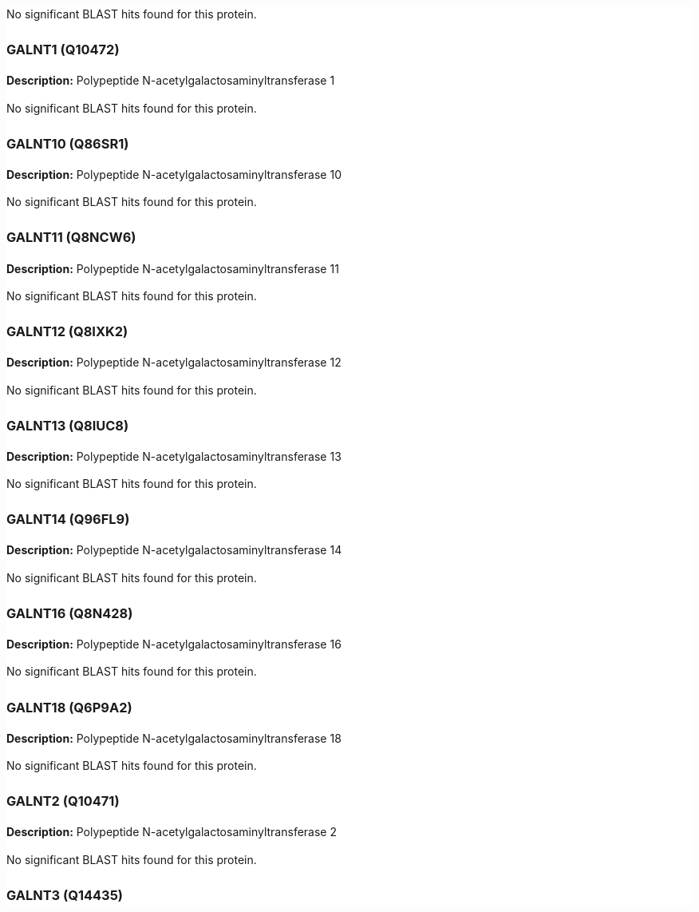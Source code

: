 No significant BLAST hits found for this protein.

### GALNT1 (Q10472)

**Description:** Polypeptide N-acetylgalactosaminyltransferase 1

No significant BLAST hits found for this protein.

### GALNT10 (Q86SR1)

**Description:** Polypeptide N-acetylgalactosaminyltransferase 10

No significant BLAST hits found for this protein.

### GALNT11 (Q8NCW6)

**Description:** Polypeptide N-acetylgalactosaminyltransferase 11

No significant BLAST hits found for this protein.

### GALNT12 (Q8IXK2)

**Description:** Polypeptide N-acetylgalactosaminyltransferase 12

No significant BLAST hits found for this protein.

### GALNT13 (Q8IUC8)

**Description:** Polypeptide N-acetylgalactosaminyltransferase 13

No significant BLAST hits found for this protein.

### GALNT14 (Q96FL9)

**Description:** Polypeptide N-acetylgalactosaminyltransferase 14

No significant BLAST hits found for this protein.

### GALNT16 (Q8N428)

**Description:** Polypeptide N-acetylgalactosaminyltransferase 16

No significant BLAST hits found for this protein.

### GALNT18 (Q6P9A2)

**Description:** Polypeptide N-acetylgalactosaminyltransferase 18

No significant BLAST hits found for this protein.

### GALNT2 (Q10471)

**Description:** Polypeptide N-acetylgalactosaminyltransferase 2

No significant BLAST hits found for this protein.

### GALNT3 (Q14435)
